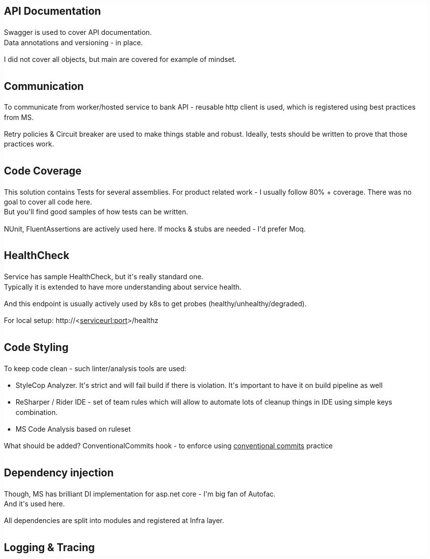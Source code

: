 ## API Documentation
Swagger is used to cover API documentation.  
Data annotations and versioning - in place.  

I did not cover all objects, but main are covered for example of mindset.

## Communication
To communicate from worker/hosted service to bank API - reusable http client is used, which is registered using best practices from MS.

Retry policies & Circuit breaker are used to make things stable and robust. Ideally, tests should be written to prove that those practices work.

## Code Coverage

This solution contains Tests for several assemblies. For product related work - I usually follow 80% + coverage. There was no goal to cover all code here.  
But you'll find good samples of how tests can be written.

NUnit, FluentAssertions are actively used here. If mocks & stubs are needed - I'd prefer Moq.

## HealthCheck

Service has sample HealthCheck, but it's really standard one.  
Typically it is extended to have more understanding about service health.

And this endpoint is usually actively used by k8s to get probes (healthy/unhealthy/degraded).

For local setup: http://<<serviceurl:port>>/healthz

## Code Styling

To keep code clean - such linter/analysis tools are used:

- StyleCop Analyzer. It's strict and will fail build if there is violation. It's important to have it on build pipeline as well

- ReSharper / Rider IDE - set of team rules which will allow to automate lots of cleanup things in IDE using simple keys combination.

- MS Code Analysis based on ruleset

What should be added? ConventionalCommits hook - to enforce using [conventional commits](https://www.conventionalcommits.org/en/v1.0.0/) practice

## Dependency injection

Though, MS has brilliant DI implementation for asp.net core - I'm big fan of Autofac.  
And it's used here.  

All dependencies are split into modules and registered at Infra layer.

## Logging & Tracing
